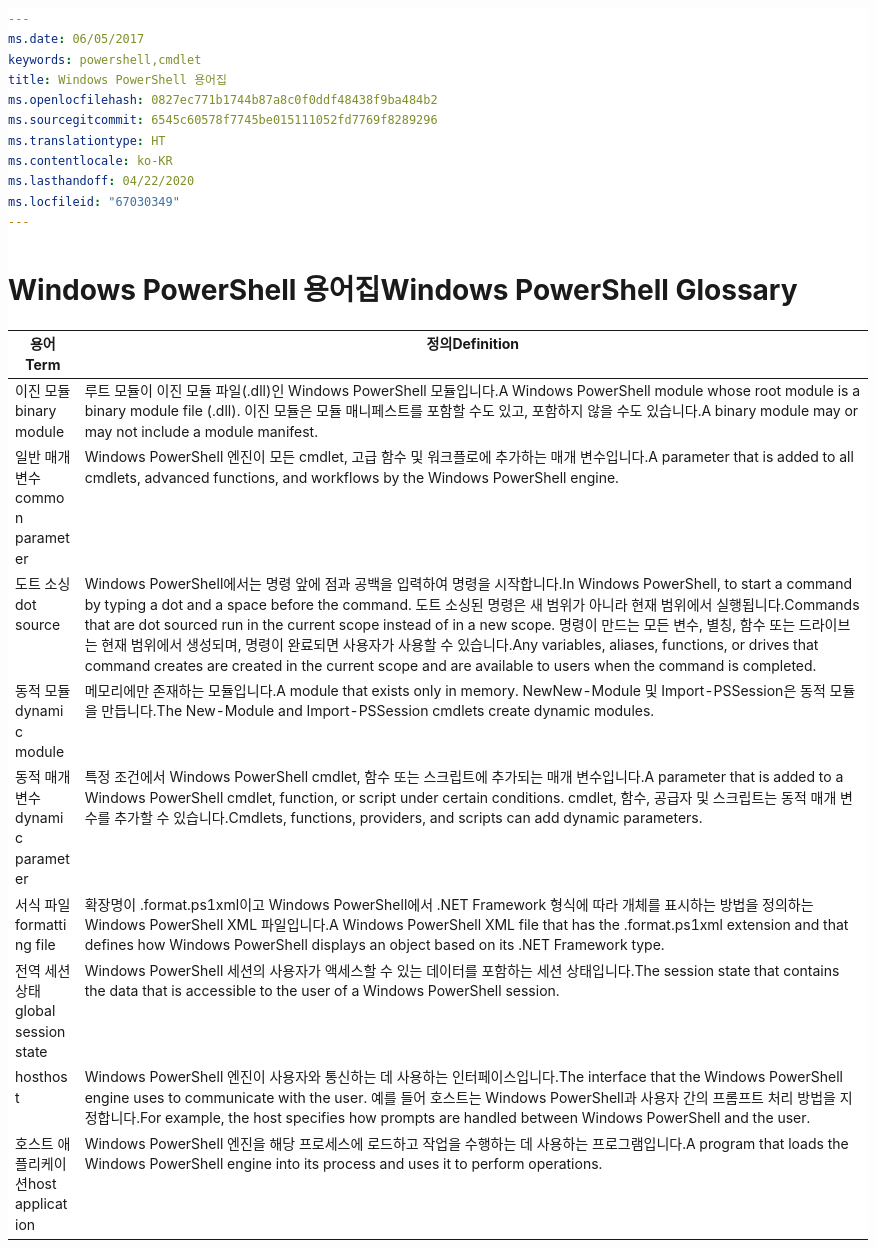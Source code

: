 ```yaml
---
ms.date: 06/05/2017
keywords: powershell,cmdlet
title: Windows PowerShell 용어집
ms.openlocfilehash: 0827ec771b1744b87a8c0f0ddf48438f9ba484b2
ms.sourcegitcommit: 6545c60578f7745be015111052fd7769f8289296
ms.translationtype: HT
ms.contentlocale: ko-KR
ms.lasthandoff: 04/22/2020
ms.locfileid: "67030349"
---
```

# <a name="windows-powershell-glossary"></a><span data-ttu-id="b9641-103">Windows PowerShell 용어집</span><span class="sxs-lookup"><span data-stu-id="b9641-103">Windows PowerShell Glossary</span></span>


|<span data-ttu-id="b9641-104">용어</span><span class="sxs-lookup"><span data-stu-id="b9641-104">Term</span></span>|<span data-ttu-id="b9641-105">정의</span><span class="sxs-lookup"><span data-stu-id="b9641-105">Definition</span></span>|
|--------|--------------|
|<span data-ttu-id="b9641-106">이진 모듈</span><span class="sxs-lookup"><span data-stu-id="b9641-106">binary module</span></span>|<span data-ttu-id="b9641-107">루트 모듈이 이진 모듈 파일(.dll)인 Windows PowerShell 모듈입니다.</span><span class="sxs-lookup"><span data-stu-id="b9641-107">A Windows PowerShell module whose root module is a binary module file (.dll).</span></span> <span data-ttu-id="b9641-108">이진 모듈은 모듈 매니페스트를 포함할 수도 있고, 포함하지 않을 수도 있습니다.</span><span class="sxs-lookup"><span data-stu-id="b9641-108">A binary module may or may not include a module manifest.</span></span>|
|<span data-ttu-id="b9641-109">일반 매개 변수</span><span class="sxs-lookup"><span data-stu-id="b9641-109">common parameter</span></span>|<span data-ttu-id="b9641-110">Windows PowerShell 엔진이 모든 cmdlet, 고급 함수 및 워크플로에 추가하는 매개 변수입니다.</span><span class="sxs-lookup"><span data-stu-id="b9641-110">A parameter that is added to all cmdlets, advanced functions, and workflows by the Windows PowerShell engine.</span></span>|
|<span data-ttu-id="b9641-111">도트 소싱</span><span class="sxs-lookup"><span data-stu-id="b9641-111">dot source</span></span>|<span data-ttu-id="b9641-112">Windows PowerShell에서는 명령 앞에 점과 공백을 입력하여 명령을 시작합니다.</span><span class="sxs-lookup"><span data-stu-id="b9641-112">In Windows PowerShell, to start a command by typing a dot and a space before the command.</span></span> <span data-ttu-id="b9641-113">도트 소싱된 명령은 새 범위가 아니라 현재 범위에서 실행됩니다.</span><span class="sxs-lookup"><span data-stu-id="b9641-113">Commands that are dot sourced run in the current scope instead of in a new scope.</span></span> <span data-ttu-id="b9641-114">명령이 만드는 모든 변수, 별칭, 함수 또는 드라이브는 현재 범위에서 생성되며, 명령이 완료되면 사용자가 사용할 수 있습니다.</span><span class="sxs-lookup"><span data-stu-id="b9641-114">Any variables, aliases, functions, or drives that command creates are created in the current scope and are available to users when the command is completed.</span></span>|
|<span data-ttu-id="b9641-115">동적 모듈</span><span class="sxs-lookup"><span data-stu-id="b9641-115">dynamic module</span></span>|<span data-ttu-id="b9641-116">메모리에만 존재하는 모듈입니다.</span><span class="sxs-lookup"><span data-stu-id="b9641-116">A module that exists only in memory.</span></span> <span data-ttu-id="b9641-117">NewNew-Module 및 Import-PSSession은 동적 모듈을 만듭니다.</span><span class="sxs-lookup"><span data-stu-id="b9641-117">The New-Module and Import-PSSession cmdlets create dynamic modules.</span></span>|
|<span data-ttu-id="b9641-118">동적 매개 변수</span><span class="sxs-lookup"><span data-stu-id="b9641-118">dynamic parameter</span></span>|<span data-ttu-id="b9641-119">특정 조건에서 Windows PowerShell cmdlet, 함수 또는 스크립트에 추가되는 매개 변수입니다.</span><span class="sxs-lookup"><span data-stu-id="b9641-119">A parameter that is added to a Windows PowerShell cmdlet, function, or script under certain conditions.</span></span> <span data-ttu-id="b9641-120">cmdlet, 함수, 공급자 및 스크립트는 동적 매개 변수를 추가할 수 있습니다.</span><span class="sxs-lookup"><span data-stu-id="b9641-120">Cmdlets, functions, providers, and scripts can add dynamic parameters.</span></span>|
|<span data-ttu-id="b9641-121">서식 파일</span><span class="sxs-lookup"><span data-stu-id="b9641-121">formatting file</span></span>|<span data-ttu-id="b9641-122">확장명이 .format.ps1xml이고 Windows PowerShell에서 .NET Framework 형식에 따라 개체를 표시하는 방법을 정의하는 Windows PowerShell XML 파일입니다.</span><span class="sxs-lookup"><span data-stu-id="b9641-122">A Windows PowerShell XML file that has the .format.ps1xml extension and that defines how Windows PowerShell displays an object based on its .NET Framework type.</span></span>|
|<span data-ttu-id="b9641-123">전역 세션 상태</span><span class="sxs-lookup"><span data-stu-id="b9641-123">global session state</span></span>|<span data-ttu-id="b9641-124">Windows PowerShell 세션의 사용자가 액세스할 수 있는 데이터를 포함하는 세션 상태입니다.</span><span class="sxs-lookup"><span data-stu-id="b9641-124">The session state that contains the data that is accessible to the user of a Windows PowerShell session.</span></span>|
|<span data-ttu-id="b9641-125">host</span><span class="sxs-lookup"><span data-stu-id="b9641-125">host</span></span>|<span data-ttu-id="b9641-126">Windows PowerShell 엔진이 사용자와 통신하는 데 사용하는 인터페이스입니다.</span><span class="sxs-lookup"><span data-stu-id="b9641-126">The interface that the Windows PowerShell engine uses to communicate with the user.</span></span> <span data-ttu-id="b9641-127">예를 들어 호스트는 Windows PowerShell과 사용자 간의 프롬프트 처리 방법을 지정합니다.</span><span class="sxs-lookup"><span data-stu-id="b9641-127">For example, the host specifies how prompts are handled between Windows PowerShell and the user.</span></span>|
|<span data-ttu-id="b9641-128">호스트 애플리케이션</span><span class="sxs-lookup"><span data-stu-id="b9641-128">host application</span></span>|<span data-ttu-id="b9641-129">Windows PowerShell 엔진을 해당 프로세스에 로드하고 작업을 수행하는 데 사용하는 프로그램입니다.</span><span class="sxs-lookup"><span data-stu-id="b9641-129">A program that loads the Windows PowerShell engine into its process and uses it to perform operations.</span></span>|